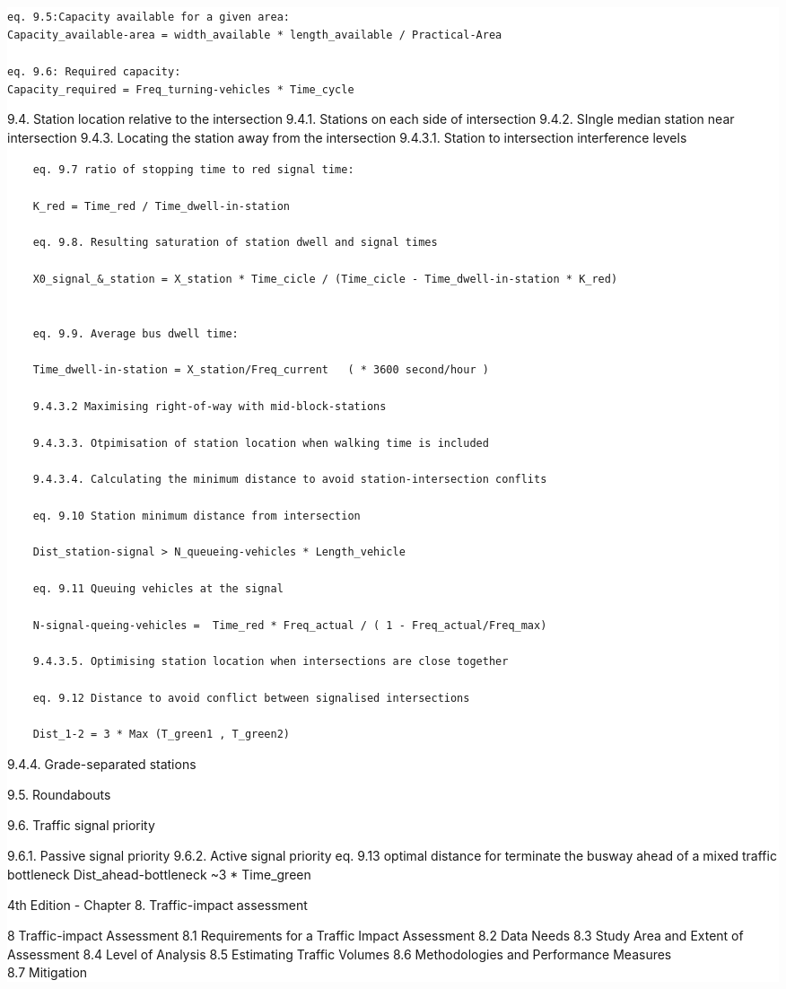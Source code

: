     eq. 9.5:Capacity available for a given area:
    Capacity_available-area = width_available * length_available / Practical-Area

    eq. 9.6: Required capacity:
    Capacity_required = Freq_turning-vehicles * Time_cycle

9.4. Station location relative to the intersection
9.4.1. Stations on each side of intersection
9.4.2. SIngle median station near intersection
9.4.3. Locating the station away from the intersection
        9.4.3.1. Station to intersection interference levels

        eq. 9.7 ratio of stopping time to red signal time:

        K_red = Time_red / Time_dwell-in-station

        eq. 9.8. Resulting saturation of station dwell and signal times

        X0_signal_&_station = X_station * Time_cicle / (Time_cicle - Time_dwell-in-station * K_red)


        eq. 9.9. Average bus dwell time:
        
        Time_dwell-in-station = X_station/Freq_current   ( * 3600 second/hour )

        9.4.3.2 Maximising right-of-way with mid-block-stations

        9.4.3.3. Otpimisation of station location when walking time is included

        9.4.3.4. Calculating the minimum distance to avoid station-intersection conflits

        eq. 9.10 Station minimum distance from intersection

        Dist_station-signal > N_queueing-vehicles * Length_vehicle

        eq. 9.11 Queuing vehicles at the signal

        N-signal-queing-vehicles =  Time_red * Freq_actual / ( 1 - Freq_actual/Freq_max) 

        9.4.3.5. Optimising station location when intersections are close together

        eq. 9.12 Distance to avoid conflict between signalised intersections

        Dist_1-2 = 3 * Max (T_green1 , T_green2)

9.4.4. Grade-separated stations

9.5. Roundabouts

9.6. Traffic signal priority

9.6.1. Passive signal priority
9.6.2. Active signal priority
    eq. 9.13 optimal distance for terminate the busway ahead of a mixed traffic bottleneck
    Dist_ahead-bottleneck ~3 * Time_green

4th Edition - Chapter 8. Traffic-impact assessment

8 Traffic-impact Assessment
	8.1 Requirements for a Traffic Impact Assessment
	8.2 Data Needs
	8.3 Study Area and Extent of Assessment
	8.4 Level of Analysis
    8.5 Estimating Traffic Volumes
	8.6 Methodologies and Performance Measures	
	8.7 Mitigation
